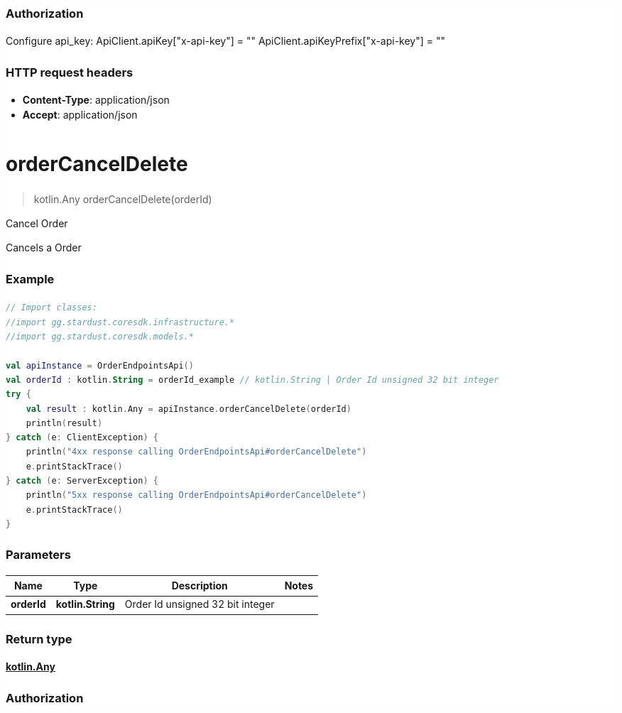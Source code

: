 ### Authorization


Configure api_key:
    ApiClient.apiKey["x-api-key"] = ""
    ApiClient.apiKeyPrefix["x-api-key"] = ""

### HTTP request headers

 - **Content-Type**: application/json
 - **Accept**: application/json

<a name="orderCancelDelete"></a>
# **orderCancelDelete**
> kotlin.Any orderCancelDelete(orderId)

Cancel Order

Cancels a Order

### Example
```kotlin
// Import classes:
//import gg.stardust.coresdk.infrastructure.*
//import gg.stardust.coresdk.models.*

val apiInstance = OrderEndpointsApi()
val orderId : kotlin.String = orderId_example // kotlin.String | Order Id unsigned 32 bit integer
try {
    val result : kotlin.Any = apiInstance.orderCancelDelete(orderId)
    println(result)
} catch (e: ClientException) {
    println("4xx response calling OrderEndpointsApi#orderCancelDelete")
    e.printStackTrace()
} catch (e: ServerException) {
    println("5xx response calling OrderEndpointsApi#orderCancelDelete")
    e.printStackTrace()
}
```

### Parameters

Name | Type | Description  | Notes
------------- | ------------- | ------------- | -------------
 **orderId** | **kotlin.String**| Order Id unsigned 32 bit integer |

### Return type

[**kotlin.Any**](kotlin.Any.md)

### Authorization
